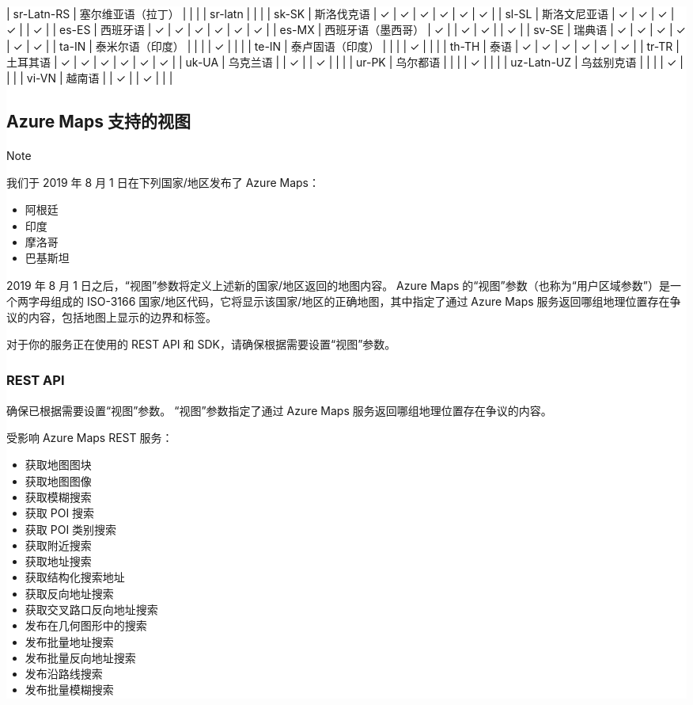 | sr-Latn-RS | 塞尔维亚语（拉丁）        |       |       |         |     sr-latn    |                   |                |
| sk-SK      | 斯洛伐克语             |   ✓   |    ✓   |    ✓    |     ✓    |         ✓         |        ✓       |
| sl-SL      | 斯洛文尼亚语              |   ✓   |    ✓   |    ✓    |     ✓    |                   |        ✓       |
| es-ES      | 西班牙语                |   ✓   |    ✓   |    ✓    |     ✓    |         ✓         |        ✓       |
| es-MX      | 西班牙语（墨西哥）       |   ✓   |        |    ✓    |     ✓    |                   |        ✓       |
| sv-SE      | 瑞典语                |   ✓   |    ✓   |    ✓    |     ✓    |         ✓         |        ✓       |
| ta-IN      | 泰米尔语（印度）                 |       |       |         |     ✓    |                   |                |
| te-IN      | 泰卢固语（印度）                 |       |       |         |     ✓    |                   |                |
| th-TH      | 泰语                   |   ✓   |    ✓   |    ✓    |     ✓    |         ✓         |        ✓       |
| tr-TR      | 土耳其语                |   ✓   |    ✓   |    ✓    |     ✓    |         ✓         |        ✓       |
| uk-UA      | 乌克兰语               |       |    ✓   |         |     ✓    |                   |                |
| ur-PK      | 乌尔都语                 |       |       |         |     ✓    |                   |                |
| uz-Latn-UZ | 乌兹别克语                 |       |       |         |     ✓    |                   |                |
| vi-VN      | 越南语             |       |    ✓   |         |      ✓    |                  |                |


## <a name="azure-maps-supported-views"></a>Azure Maps 支持的视图

> [!Note]
> 我们于 2019 年 8 月 1 日在下列国家/地区发布了 Azure Maps：
>  * 阿根廷
>  * 印度
>  * 摩洛哥
>  * 巴基斯坦
>
> 2019 年 8 月 1 日之后，“视图”参数将定义上述新的国家/地区返回的地图内容。 Azure Maps 的“视图”参数（也称为“用户区域参数”）是一个两字母组成的 ISO-3166 国家/地区代码，它将显示该国家/地区的正确地图，其中指定了通过 Azure Maps 服务返回哪组地理位置存在争议的内容，包括地图上显示的边界和标签。 

对于你的服务正在使用的 REST API 和 SDK，请确保根据需要设置“视图”参数。
  

### <a name="rest-apis"></a>REST API
  
确保已根据需要设置“视图”参数。 “视图”参数指定了通过 Azure Maps 服务返回哪组地理位置存在争议的内容。 

受影响 Azure Maps REST 服务：
    
 * 获取地图图块
 * 获取地图图像 
 * 获取模糊搜索
 * 获取 POI 搜索
 * 获取 POI 类别搜索
 * 获取附近搜索
 * 获取地址搜索
 * 获取结构化搜索地址
 * 获取反向地址搜索
 * 获取交叉路口反向地址搜索
 * 发布在几何图形中的搜索
 * 发布批量地址搜索
 * 发布批量反向地址搜索
 * 发布沿路线搜索
 * 发布批量模糊搜索
